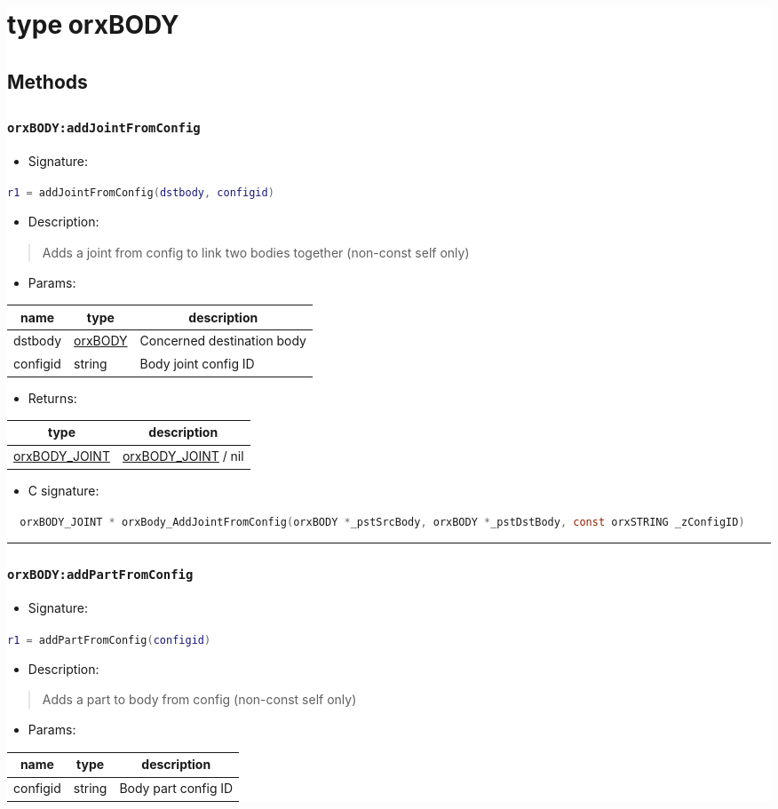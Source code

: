 # type orxBODY

> 

## Methods

### **`orxBODY:addJointFromConfig`**

* Signature:

```lua
r1 = addJointFromConfig(dstbody, configid)
```

* Description:

> Adds a joint from config to link two bodies together (non-const self only)

* Params:

name | type | description 
--- | --- | ---
dstbody | [orxBODY](./orxBODY.md)  | Concerned destination body
configid | string | Body joint config ID

* Returns:

type | description 
--- | ---
[orxBODY_JOINT](./orxBODY_JOINT.md)  | [orxBODY_JOINT](./orxBODY_JOINT.md) / nil

* C signature:

```c
  orxBODY_JOINT * orxBody_AddJointFromConfig(orxBODY *_pstSrcBody, orxBODY *_pstDstBody, const orxSTRING _zConfigID)
```

---

### **`orxBODY:addPartFromConfig`**

* Signature:

```lua
r1 = addPartFromConfig(configid)
```

* Description:

> Adds a part to body from config (non-const self only)

* Params:

name | type | description 
--- | --- | ---
configid | string | Body part config ID

